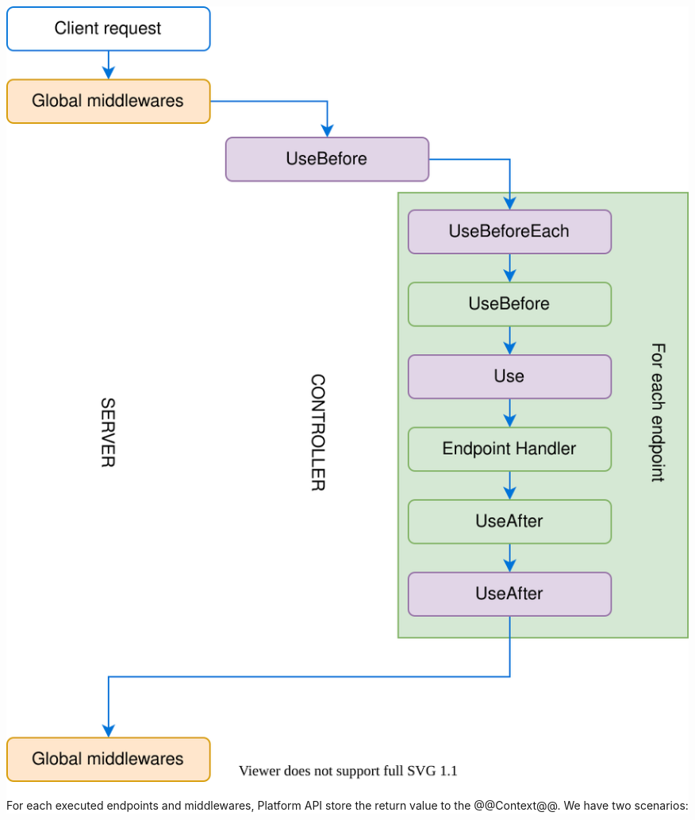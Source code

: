![middleware in sequence](./assets/middleware-in-sequence.svg)

For each executed endpoints and middlewares, Platform API store the return value to the @@Context@@. We have two scenarios:

